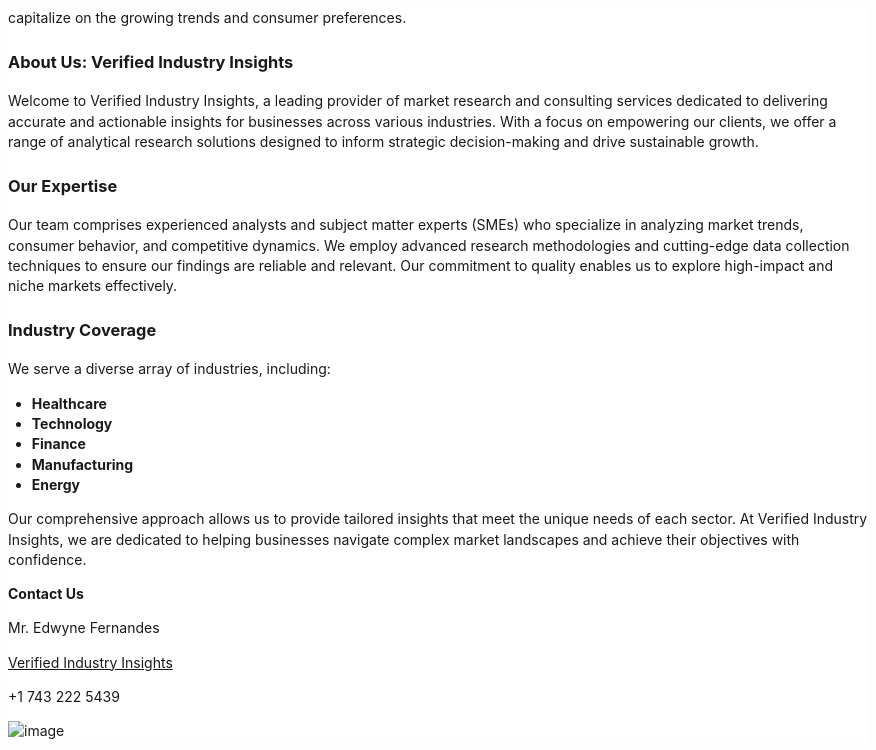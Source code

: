 capitalize on the growing trends and consumer preferences.</p><h3>About Us: Verified Industry Insights</h3><p>Welcome to Verified Industry Insights, a leading provider of market research and consulting services dedicated to delivering accurate and actionable insights for businesses across various industries. With a focus on empowering our clients, we offer a range of analytical research solutions designed to inform strategic decision-making and drive sustainable growth.</p><h3>Our Expertise</h3><p>Our team comprises experienced analysts and subject matter experts (SMEs) who specialize in analyzing market trends, consumer behavior, and competitive dynamics. We employ advanced research methodologies and cutting-edge data collection techniques to ensure our findings are reliable and relevant. Our commitment to quality enables us to explore high-impact and niche markets effectively.</p><h3>Industry Coverage</h3><p>We serve a diverse array of industries, including:</p><ul><li><strong>Healthcare</strong></li><li><strong>Technology</strong></li><li><strong>Finance</strong></li><li><strong>Manufacturing</strong></li><li><strong>Energy</strong></li></ul><p>Our comprehensive approach allows us to provide tailored insights that meet the unique needs of each sector. At Verified Industry Insights, we are dedicated to helping businesses navigate complex market landscapes and achieve their objectives with confidence.</p><p><strong>Contact Us</strong></p><p>Mr. Edwyne Fernandes</p><p><a href="https://www.verifiedindustryinsights.com/">Verified Industry Insights</a></p><p>+1 743 222 5439</p>
![image](https://github.com/user-attachments/assets/5dcb5d43-7194-4d7e-bb70-d925652178bd)
